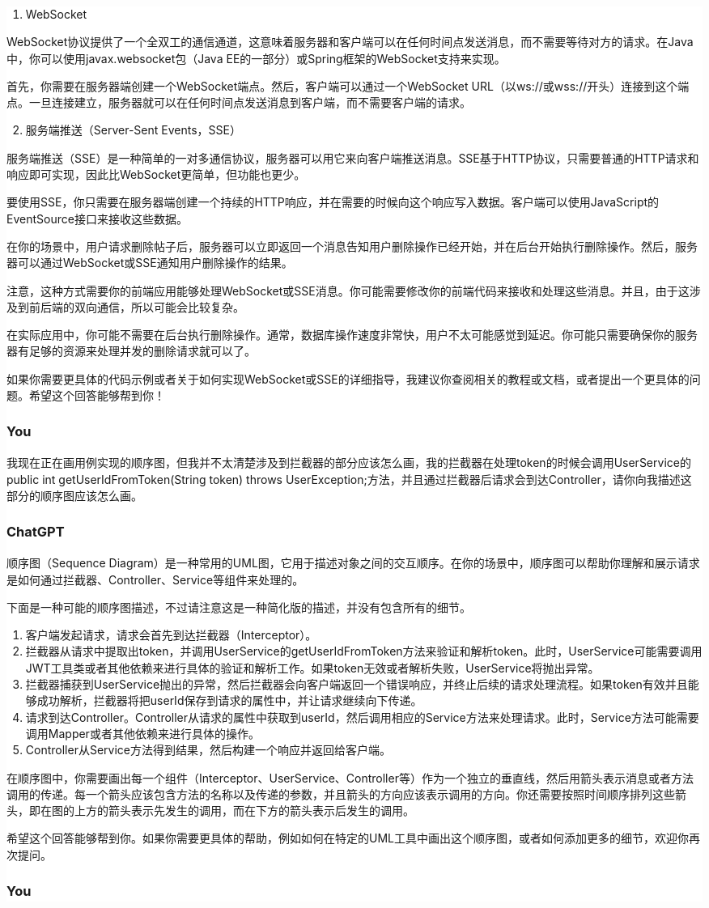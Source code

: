 1. WebSocket

WebSocket协议提供了一个全双工的通信通道，这意味着服务器和客户端可以在任何时间点发送消息，而不需要等待对方的请求。在Java中，你可以使用javax.websocket包（Java EE的一部分）或Spring框架的WebSocket支持来实现。

首先，你需要在服务器端创建一个WebSocket端点。然后，客户端可以通过一个WebSocket URL（以ws://或wss://开头）连接到这个端点。一旦连接建立，服务器就可以在任何时间点发送消息到客户端，而不需要客户端的请求。

2. 服务端推送（Server-Sent Events，SSE）

服务端推送（SSE）是一种简单的一对多通信协议，服务器可以用它来向客户端推送消息。SSE基于HTTP协议，只需要普通的HTTP请求和响应即可实现，因此比WebSocket更简单，但功能也更少。

要使用SSE，你只需要在服务器端创建一个持续的HTTP响应，并在需要的时候向这个响应写入数据。客户端可以使用JavaScript的EventSource接口来接收这些数据。

在你的场景中，用户请求删除帖子后，服务器可以立即返回一个消息告知用户删除操作已经开始，并在后台开始执行删除操作。然后，服务器可以通过WebSocket或SSE通知用户删除操作的结果。

注意，这种方式需要你的前端应用能够处理WebSocket或SSE消息。你可能需要修改你的前端代码来接收和处理这些消息。并且，由于这涉及到前后端的双向通信，所以可能会比较复杂。

在实际应用中，你可能不需要在后台执行删除操作。通常，数据库操作速度非常快，用户不太可能感觉到延迟。你可能只需要确保你的服务器有足够的资源来处理并发的删除请求就可以了。

如果你需要更具体的代码示例或者关于如何实现WebSocket或SSE的详细指导，我建议你查阅相关的教程或文档，或者提出一个更具体的问题。希望这个回答能够帮到你！

### You
我现在正在画用例实现的顺序图，但我并不太清楚涉及到拦截器的部分应该怎么画，我的拦截器在处理token的时候会调用UserService的public int getUserIdFromToken(String token) throws UserException;方法，并且通过拦截器后请求会到达Controller，请你向我描述这部分的顺序图应该怎么画。

### ChatGPT
顺序图（Sequence Diagram）是一种常用的UML图，它用于描述对象之间的交互顺序。在你的场景中，顺序图可以帮助你理解和展示请求是如何通过拦截器、Controller、Service等组件来处理的。

下面是一种可能的顺序图描述，不过请注意这是一种简化版的描述，并没有包含所有的细节。

1. 客户端发起请求，请求会首先到达拦截器（Interceptor）。
2. 拦截器从请求中提取出token，并调用UserService的getUserIdFromToken方法来验证和解析token。此时，UserService可能需要调用JWT工具类或者其他依赖来进行具体的验证和解析工作。如果token无效或者解析失败，UserService将抛出异常。
3. 拦截器捕获到UserService抛出的异常，然后拦截器会向客户端返回一个错误响应，并终止后续的请求处理流程。如果token有效并且能够成功解析，拦截器将把userId保存到请求的属性中，并让请求继续向下传递。
4. 请求到达Controller。Controller从请求的属性中获取到userId，然后调用相应的Service方法来处理请求。此时，Service方法可能需要调用Mapper或者其他依赖来进行具体的操作。
5. Controller从Service方法得到结果，然后构建一个响应并返回给客户端。

在顺序图中，你需要画出每一个组件（Interceptor、UserService、Controller等）作为一个独立的垂直线，然后用箭头表示消息或者方法调用的传递。每一个箭头应该包含方法的名称以及传递的参数，并且箭头的方向应该表示调用的方向。你还需要按照时间顺序排列这些箭头，即在图的上方的箭头表示先发生的调用，而在下方的箭头表示后发生的调用。

希望这个回答能够帮到你。如果你需要更具体的帮助，例如如何在特定的UML工具中画出这个顺序图，或者如何添加更多的细节，欢迎你再次提问。

### You
